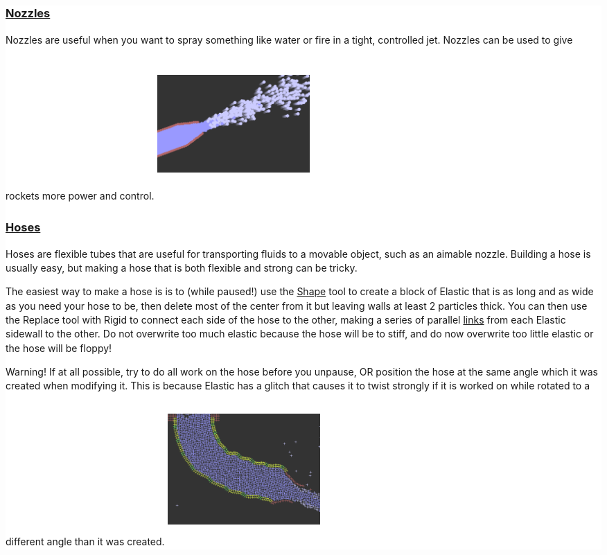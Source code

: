 ### <u>Nozzles</u>

Nozzles are useful when you want to spray something like water or fire in a tight, controlled jet. Nozzles can be used to give rockets more power and control.
<img src="/images/Screen%20Shot%202016-01-28%20at%206.53.56%20PM.png" title="fig:Nozzle being used to turn pressure into speed" width="220" height="220" alt="Nozzle being used to turn pressure into speed" />

### <u>Hoses</u>

Hoses are flexible tubes that are useful for transporting fluids to a movable object, such as an aimable nozzle. Building a hose is usually easy, but making a hose that is both flexible and strong can be tricky.

The easiest way to make a hose is is to (while paused!) use the [Shape](/Shape.md "Shape") tool to create a block of Elastic that is as long and as wide as you need your hose to be, then delete most of the center from it but leaving walls at least 2 particles thick. You can then use the Replace tool with Rigid to connect each side of the hose to the other, making a series of parallel [links](/Linking%20particles.md "Linking particles") from each Elastic sidewall to the other. Do not overwrite too much elastic because the hose will be to stiff, and do now overwrite too little elastic or the hose will be floppy!

Warning! If at all possible, try to do all work on the hose before you unpause, OR position the hose at the same angle which it was created when modifying it. This is because Elastic has a glitch that causes it to twist strongly if it is worked on while rotated to a different angle than it was created.
<img src="/images/Screen%20Shot%202016-01-29%20at%202.20.26%20PM.png" title="fig:A roughly made hose. Notice the linked parallel sections of Rigid along the sides. " width="220" height="220" alt="A roughly made hose. Notice the linked parallel sections of Rigid along the sides. " />
